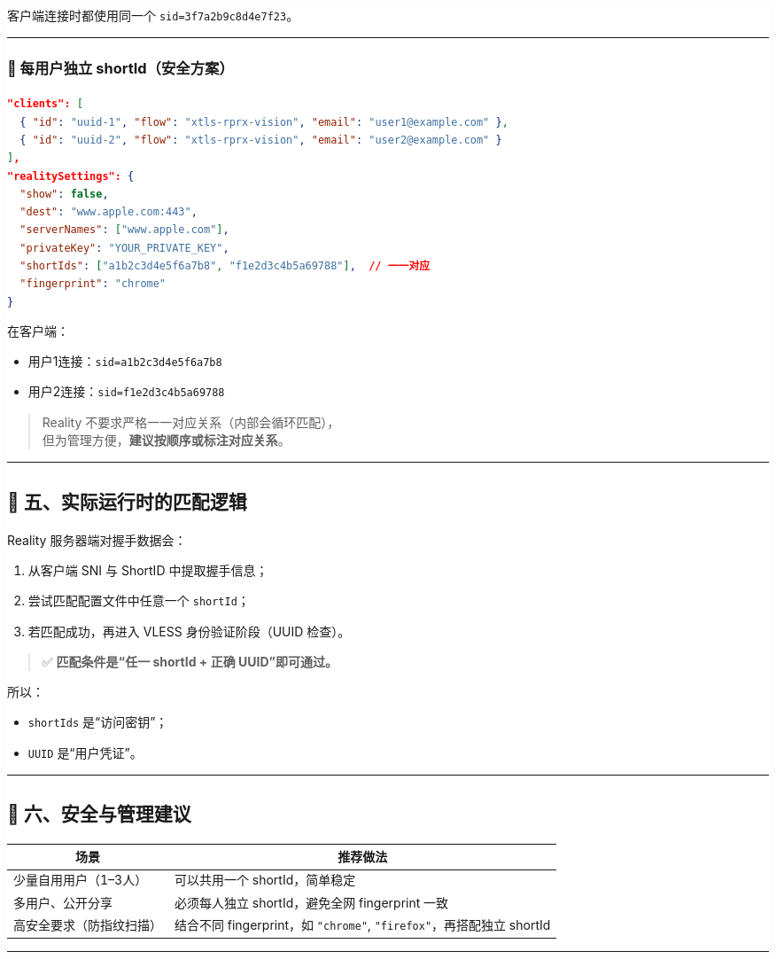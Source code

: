 客户端连接时都使用同一个 `sid=3f7a2b9c8d4e7f23`。

---

### 🔸 每用户独立 shortId（安全方案）

```json
"clients": [
  { "id": "uuid-1", "flow": "xtls-rprx-vision", "email": "user1@example.com" },
  { "id": "uuid-2", "flow": "xtls-rprx-vision", "email": "user2@example.com" }
],
"realitySettings": {
  "show": false,
  "dest": "www.apple.com:443",
  "serverNames": ["www.apple.com"],
  "privateKey": "YOUR_PRIVATE_KEY",
  "shortIds": ["a1b2c3d4e5f6a7b8", "f1e2d3c4b5a69788"],  // 一一对应
  "fingerprint": "chrome"
}
```

在客户端：

- 用户1连接：`sid=a1b2c3d4e5f6a7b8`
    
- 用户2连接：`sid=f1e2d3c4b5a69788`
    

> Reality 不要求严格一一对应关系（内部会循环匹配），  
> 但为管理方便，**建议按顺序或标注对应关系**。

---

## 📘 五、实际运行时的匹配逻辑

Reality 服务器端对握手数据会：

1. 从客户端 SNI 与 ShortID 中提取握手信息；
    
2. 尝试匹配配置文件中任意一个 `shortId`；
    
3. 若匹配成功，再进入 VLESS 身份验证阶段（UUID 检查）。
    

> ✅ **匹配条件是“任一 shortId + 正确 UUID”即可通过。**

所以：

- `shortIds` 是“访问密钥”；
    
- `UUID` 是“用户凭证”。
    

---

## 🔐 六、安全与管理建议

|场景|推荐做法|
|---|---|
|少量自用用户（1–3人）|可以共用一个 shortId，简单稳定|
|多用户、公开分享|必须每人独立 shortId，避免全网 fingerprint 一致|
|高安全要求（防指纹扫描）|结合不同 fingerprint，如 `"chrome"`, `"firefox"`，再搭配独立 shortId|

---